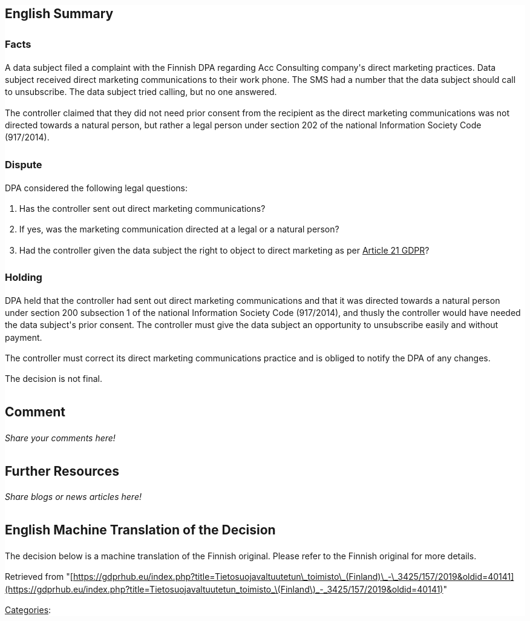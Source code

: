 ## English Summary

### Facts

A data subject filed a complaint with the Finnish DPA regarding Acc Consulting company's direct marketing practices. Data subject received direct marketing communications to their work phone. The SMS had a number that the data subject should call to unsubscribe. The data subject tried calling, but no one answered.

The controller claimed that they did not need prior consent from the recipient as the direct marketing communications was not directed towards a natural person, but rather a legal person under section 202 of the national Information Society Code (917/2014).

### Dispute

DPA considered the following legal questions:

1) Has the controller sent out direct marketing communications?

2) If yes, was the marketing communication directed at a legal or a natural person?

3) Had the controller given the data subject the right to object to direct marketing as per [Article 21 GDPR](/index.php?title=Article_21_GDPR "Article 21 GDPR")?

### Holding

DPA held that the controller had sent out direct marketing communications and that it was directed towards a natural person under section 200 subsection 1 of the national Information Society Code (917/2014), and thusly the controller would have needed the data subject's prior consent. The controller must give the data subject an opportunity to unsubscribe easily and without payment.

The controller must correct its direct marketing communications practice and is obliged to notify the DPA of any changes.

The decision is not final.

## Comment

_Share your comments here!_

## Further Resources

_Share blogs or news articles here!_

## English Machine Translation of the Decision

The decision below is a machine translation of the Finnish original. Please refer to the Finnish original for more details.

Retrieved from "[https://gdprhub.eu/index.php?title=Tietosuojavaltuutetun\_toimisto\_(Finland)\_-\_3425/157/2019&oldid=40141](https://gdprhub.eu/index.php?title=Tietosuojavaltuutetun_toimisto_\(Finland\)_-_3425/157/2019&oldid=40141)"

[Categories](/index.php?title=Special:Categories "Special:Categories"):
